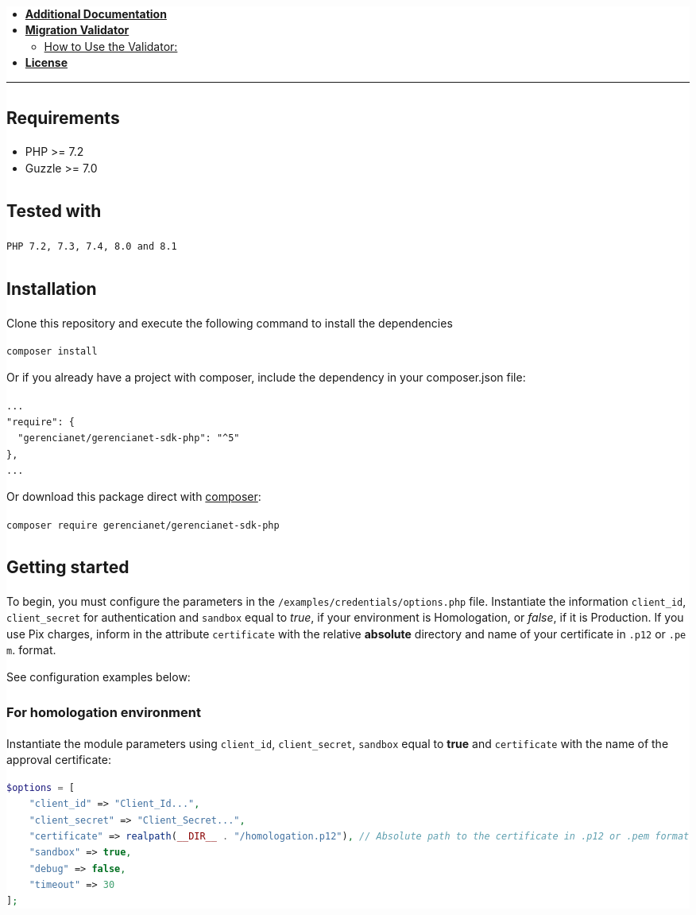 - [**Additional Documentation**](#additional-documentation)
- [**Migration Validator**](#migration-validator)
	- [How to Use the Validator:](#how-to-use-the-validator)
- [**License**](#license)

---

## **Requirements**
* PHP >= 7.2
* Guzzle >= 7.0

## **Tested with**
```
PHP 7.2, 7.3, 7.4, 8.0 and 8.1
```

## **Installation**
Clone this repository and execute the following command to install the dependencies
```
composer install
```

Or if you already have a project with composer, include the dependency in your composer.json file:
```
...
"require": {
  "gerencianet/gerencianet-sdk-php": "^5"
},
...
```

Or download this package direct with [composer](https://getcomposer.org/):
```
composer require gerencianet/gerencianet-sdk-php
```

## **Getting started**

To begin, you must configure the parameters in the `/examples/credentials/options.php` file. Instantiate the information `client_id`, `client_secret` for authentication and `sandbox` equal to *true*, if your environment is Homologation, or *false*, if it is Production. If you use Pix charges, inform in the attribute `certificate` with the relative **absolute** directory and name of your certificate in `.p12` or `.pem`. format.

See configuration examples below:

### **For homologation environment**
Instantiate the module parameters using `client_id`, `client_secret`, `sandbox` equal to **true** and `certificate` with the name of the approval certificate:
```php
$options = [
	"client_id" => "Client_Id...",
	"client_secret" => "Client_Secret...",
	"certificate" => realpath(__DIR__ . "/homologation.p12"), // Absolute path to the certificate in .p12 or .pem format
	"sandbox" => true,
	"debug" => false,
	"timeout" => 30
];
```
